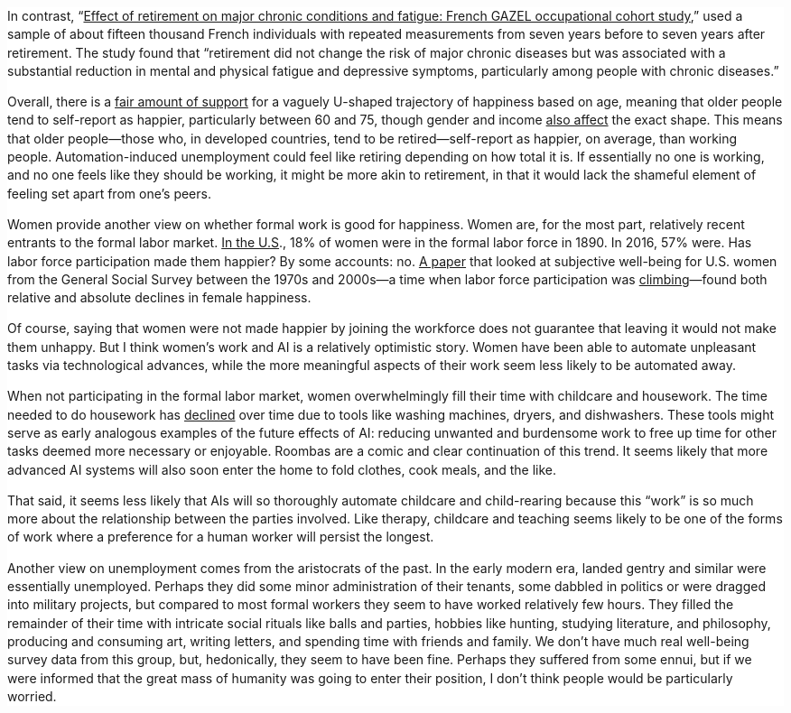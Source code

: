 In contrast, “[Effect of retirement on major chronic conditions and fatigue: French GAZEL occupational cohort study](https://pubmed.ncbi.nlm.nih.gov/21098617/),” used a sample of about fifteen thousand French individuals with repeated measurements from seven years before to seven years after retirement. The study found that “retirement did not change the risk of major chronic diseases but was associated with a substantial reduction in mental and physical fatigue and depressive symptoms, particularly among people with chronic diseases.”

Overall, there is a [fair amount of support](https://www.sciencedirect.com/science/article/abs/pii/S0167268112000601) for a vaguely U-shaped trajectory of happiness based on age, meaning that older people tend to self-report as happier, particularly between 60 and 75, though gender and income [also affect](https://link.springer.com/article/10.1007/s10902-016-9830-1) the exact shape. This means that older people—those who, in developed countries, tend to be retired—self-report as happier, on average, than working people. Automation-induced unemployment could feel like retiring depending on how total it is. If essentially no one is working, and no one feels like they should be working, it might be more akin to retirement, in that it would lack the shameful element of feeling set apart from one’s peers.

Women provide another view on whether formal work is good for happiness. Women are, for the most part, relatively recent entrants to the formal labor market. [In the U.S](https://ourworldindata.org/female-labor-supply)., 18% of women were in the formal labor force in 1890. In 2016, 57% were. Has labor force participation made them happier? By some accounts: no. [A paper](https://law.yale.edu/sites/default/files/documents/pdf/Intellectual_Life/Stevenson_ParadoxDecliningFemaleHappiness_Dec08.pdf) that looked at subjective well-being for U.S. women from the General Social Survey between the 1970s and 2000s—a time when labor force participation was [climbing](https://ourworldindata.org/female-labor-supply)—found both relative and absolute declines in female happiness. 

Of course, saying that women were not made happier by joining the workforce does not guarantee that leaving it would not make them unhappy. But I think women’s work and AI is a relatively optimistic story. Women have been able to automate unpleasant tasks via technological advances, while the more meaningful aspects of their work seem less likely to be automated away. 

When not participating in the formal labor market, women overwhelmingly fill their time with childcare and housework. The time needed to do housework has [declined](https://academic.oup.com/qje/article-abstract/122/3/969/1879557?redirectedFrom=fulltext) over time due to tools like washing machines, dryers, and dishwashers. These tools might serve as early analogous examples of the future effects of AI: reducing unwanted and burdensome work to free up time for other tasks deemed more necessary or enjoyable. Roombas are a comic and clear continuation of this trend. It seems likely that more advanced AI systems will also soon enter the home to fold clothes, cook meals, and the like.

That said, it seems less likely that AIs will so thoroughly automate childcare and child-rearing because this “work” is so much more about the relationship between the parties involved. Like therapy, childcare and teaching seems likely to be one of the forms of work where a preference for a human worker will persist the longest.

Another view on unemployment comes from the aristocrats of the past. In the early modern era, landed gentry and similar were essentially unemployed. Perhaps they did some minor administration of their tenants, some dabbled in politics or were dragged into military projects, but compared to most formal workers they seem to have worked relatively few hours. They filled the remainder of their time with intricate social rituals like balls and parties, hobbies like hunting, studying literature, and philosophy, producing and consuming art, writing letters, and spending time with friends and family. We don’t have much real well-being survey data from this group, but, hedonically, they seem to have been fine. Perhaps they suffered from some ennui, but if we were informed that the great mass of humanity was going to enter their position, I don’t think people would be particularly worried.
